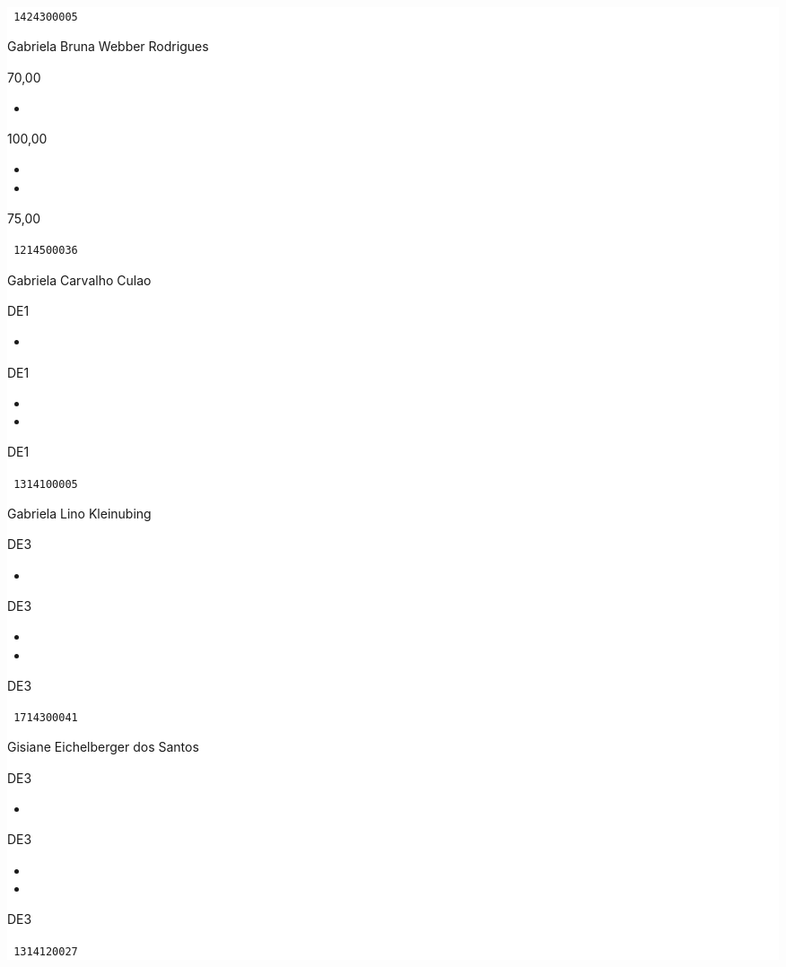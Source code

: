      1424300005

   Gabriela Bruna Webber Rodrigues

   70,00

   -

   100,00

   -

   -

   75,00

     1214500036

   Gabriela Carvalho Culao

   DE1

   -

   DE1

   -

   -

   DE1

     1314100005

   Gabriela Lino Kleinubing

   DE3

   -

   DE3

   -

   -

   DE3

     1714300041

   Gisiane Eichelberger dos Santos

   DE3

   -

   DE3

   -

   -

   DE3

     1314120027

